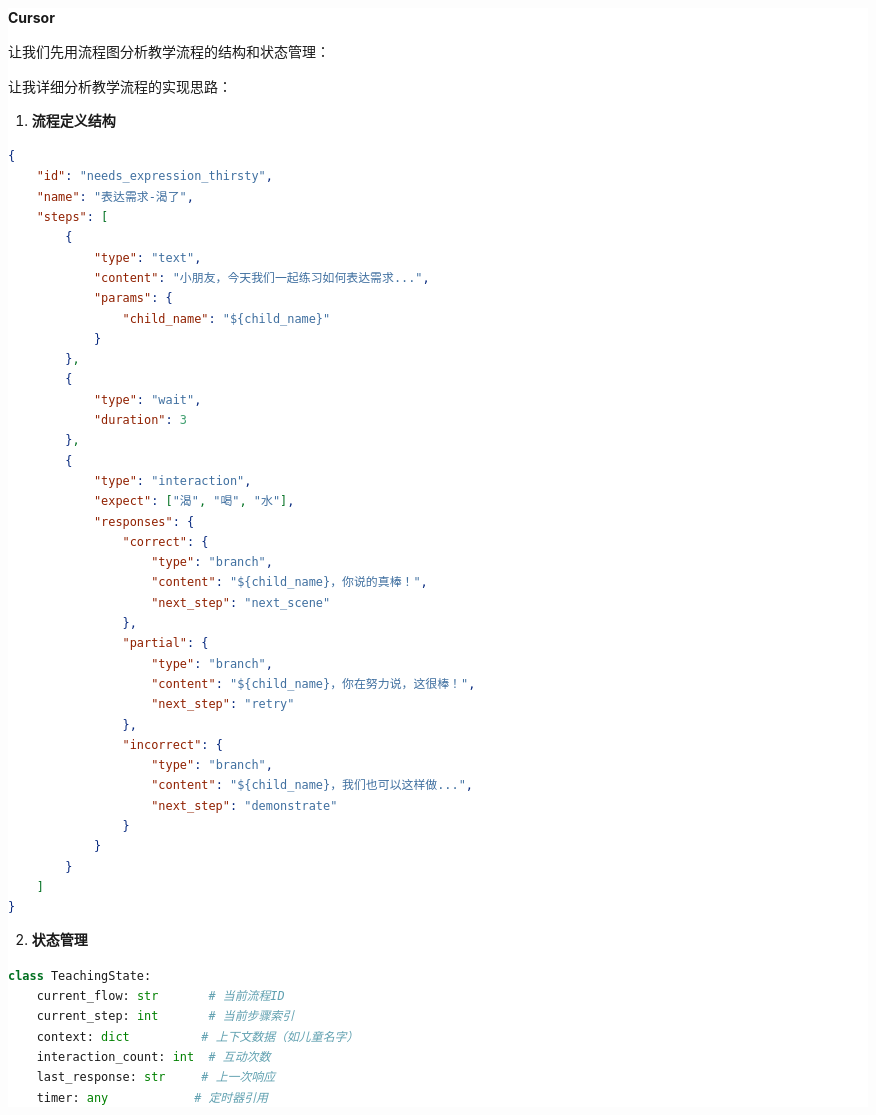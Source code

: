 **Cursor**

让我们先用流程图分析教学流程的结构和状态管理：

让我详细分析教学流程的实现思路：

1. **流程定义结构**
```json
{
    "id": "needs_expression_thirsty",
    "name": "表达需求-渴了",
    "steps": [
        {
            "type": "text",
            "content": "小朋友，今天我们一起练习如何表达需求...",
            "params": {
                "child_name": "${child_name}"
            }
        },
        {
            "type": "wait",
            "duration": 3
        },
        {
            "type": "interaction",
            "expect": ["渴", "喝", "水"],
            "responses": {
                "correct": {
                    "type": "branch",
                    "content": "${child_name}，你说的真棒！",
                    "next_step": "next_scene"
                },
                "partial": {
                    "type": "branch",
                    "content": "${child_name}，你在努力说，这很棒！",
                    "next_step": "retry"
                },
                "incorrect": {
                    "type": "branch",
                    "content": "${child_name}，我们也可以这样做...",
                    "next_step": "demonstrate"
                }
            }
        }
    ]
}
```

2. **状态管理**
```python
class TeachingState:
    current_flow: str       # 当前流程ID
    current_step: int       # 当前步骤索引
    context: dict          # 上下文数据（如儿童名字）
    interaction_count: int  # 互动次数
    last_response: str     # 上一次响应
    timer: any            # 定时器引用
```

